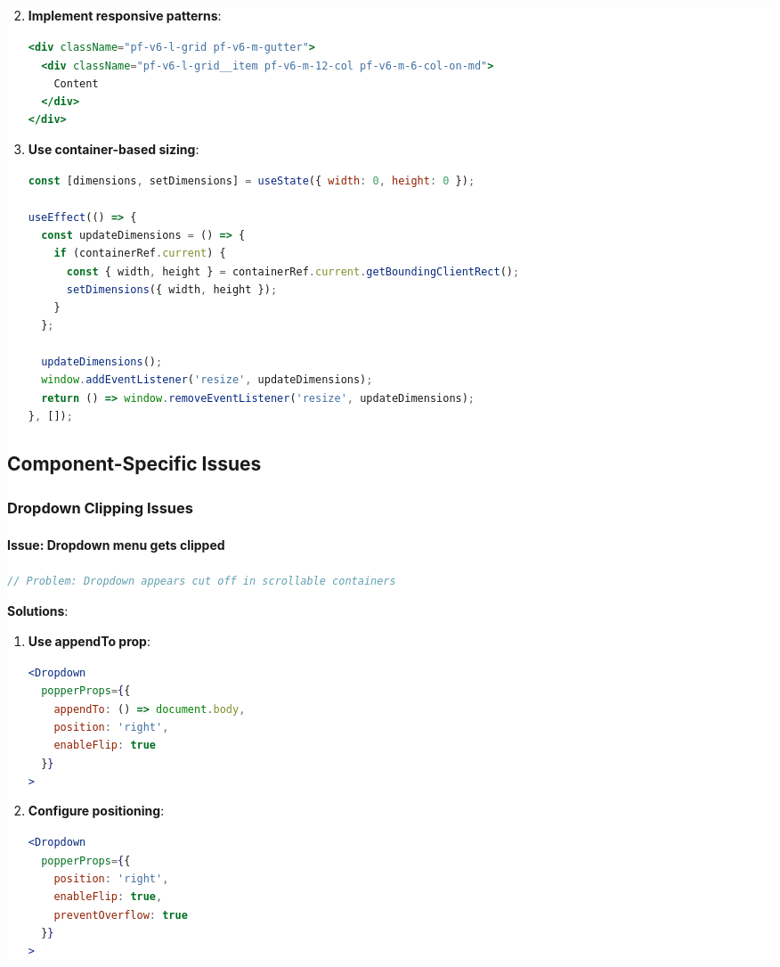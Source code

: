 2. **Implement responsive patterns**:
   ```jsx
   <div className="pf-v6-l-grid pf-v6-m-gutter">
     <div className="pf-v6-l-grid__item pf-v6-m-12-col pf-v6-m-6-col-on-md">
       Content
     </div>
   </div>
   ```

3. **Use container-based sizing**:
   ```jsx
   const [dimensions, setDimensions] = useState({ width: 0, height: 0 });
   
   useEffect(() => {
     const updateDimensions = () => {
       if (containerRef.current) {
         const { width, height } = containerRef.current.getBoundingClientRect();
         setDimensions({ width, height });
       }
     };
     
     updateDimensions();
     window.addEventListener('resize', updateDimensions);
     return () => window.removeEventListener('resize', updateDimensions);
   }, []);
   ```

## Component-Specific Issues

### Dropdown Clipping Issues

#### Issue: Dropdown menu gets clipped
```jsx
// Problem: Dropdown appears cut off in scrollable containers
```

**Solutions**:
1. **Use appendTo prop**:
   ```jsx
   <Dropdown
     popperProps={{ 
       appendTo: () => document.body,
       position: 'right',
       enableFlip: true 
     }}
   >
   ```

2. **Configure positioning**:
   ```jsx
   <Dropdown
     popperProps={{ 
       position: 'right',
       enableFlip: true,
       preventOverflow: true
     }}
   >
   ```
